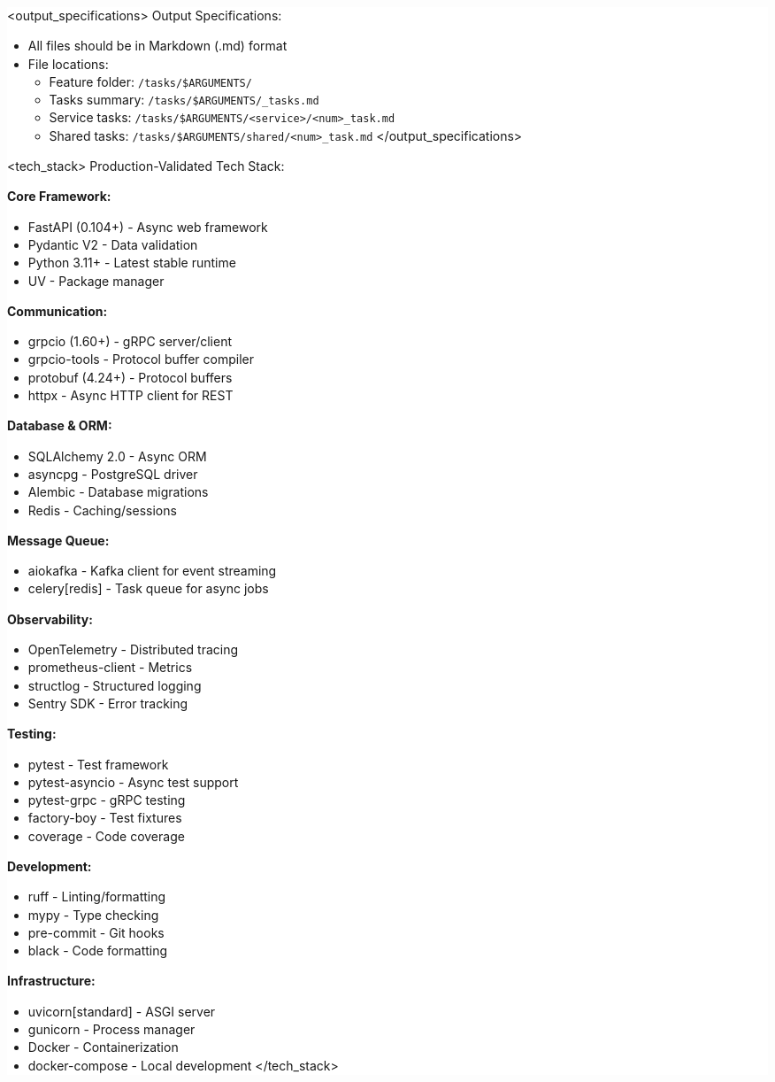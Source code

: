 <output_specifications>
Output Specifications:

- All files should be in Markdown (.md) format
- File locations:
  - Feature folder: `/tasks/$ARGUMENTS/`
  - Tasks summary: `/tasks/$ARGUMENTS/_tasks.md`
  - Service tasks: `/tasks/$ARGUMENTS/<service>/<num>_task.md`
  - Shared tasks: `/tasks/$ARGUMENTS/shared/<num>_task.md`
</output_specifications>

<tech_stack>
Production-Validated Tech Stack:

**Core Framework:**
- FastAPI (0.104+) - Async web framework
- Pydantic V2 - Data validation
- Python 3.11+ - Latest stable runtime
- UV - Package manager

**Communication:**
- grpcio (1.60+) - gRPC server/client
- grpcio-tools - Protocol buffer compiler
- protobuf (4.24+) - Protocol buffers
- httpx - Async HTTP client for REST

**Database & ORM:**
- SQLAlchemy 2.0 - Async ORM
- asyncpg - PostgreSQL driver
- Alembic - Database migrations
- Redis - Caching/sessions

**Message Queue:**
- aiokafka - Kafka client for event streaming
- celery[redis] - Task queue for async jobs

**Observability:**
- OpenTelemetry - Distributed tracing
- prometheus-client - Metrics
- structlog - Structured logging
- Sentry SDK - Error tracking

**Testing:**
- pytest - Test framework
- pytest-asyncio - Async test support
- pytest-grpc - gRPC testing
- factory-boy - Test fixtures
- coverage - Code coverage

**Development:**
- ruff - Linting/formatting
- mypy - Type checking
- pre-commit - Git hooks
- black - Code formatting

**Infrastructure:**
- uvicorn[standard] - ASGI server
- gunicorn - Process manager
- Docker - Containerization
- docker-compose - Local development
</tech_stack>
